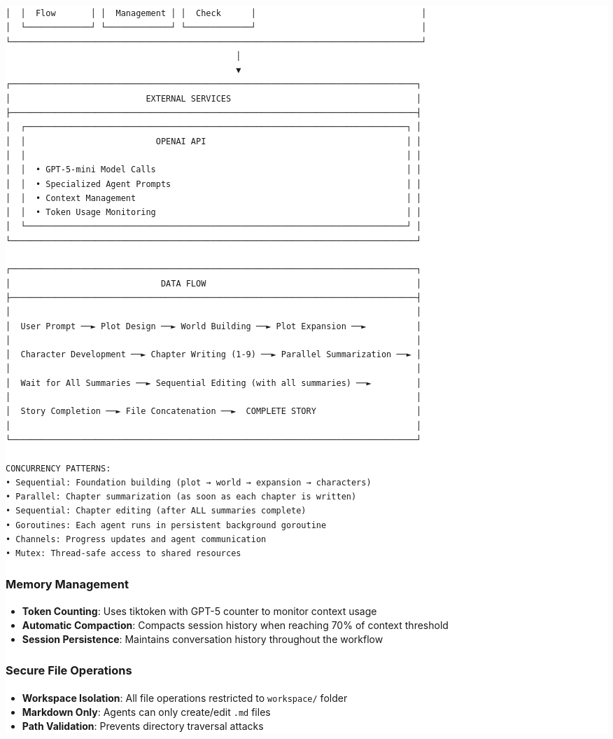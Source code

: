 ```
│  │  Flow       │ │  Management │ │  Check      │                                 │
│  └─────────────┘ └─────────────┘ └─────────────┘                                 │
└──────────────────────────────────────────────────────────────────────────────────┘
                                              │
                                              ▼
┌─────────────────────────────────────────────────────────────────────────────────┐
│                           EXTERNAL SERVICES                                     │
├─────────────────────────────────────────────────────────────────────────────────┤
│  ┌────────────────────────────────────────────────────────────────────────────┐ │
│  │                          OPENAI API                                        │ │
│  │                                                                            │ │
│  │  • GPT-5-mini Model Calls                                                  │ │
│  │  • Specialized Agent Prompts                                               │ │
│  │  • Context Management                                                      │ │
│  │  • Token Usage Monitoring                                                  │ │
│  └────────────────────────────────────────────────────────────────────────────┘ │
└─────────────────────────────────────────────────────────────────────────────────┘

┌─────────────────────────────────────────────────────────────────────────────────┐
│                              DATA FLOW                                          │
├─────────────────────────────────────────────────────────────────────────────────┤
│                                                                                 │
│  User Prompt ──► Plot Design ──► World Building ──► Plot Expansion ──►          │
│                                                                                 │
│  Character Development ──► Chapter Writing (1-9) ──► Parallel Summarization ──► │
│                                                                                 │
│  Wait for All Summaries ──► Sequential Editing (with all summaries) ──►         │
│                                                                                 │
│  Story Completion ──► File Concatenation ──►  COMPLETE STORY                    │
│                                                                                 │
└─────────────────────────────────────────────────────────────────────────────────┘

CONCURRENCY PATTERNS:
• Sequential: Foundation building (plot → world → expansion → characters)
• Parallel: Chapter summarization (as soon as each chapter is written)
• Sequential: Chapter editing (after ALL summaries complete)
• Goroutines: Each agent runs in persistent background goroutine
• Channels: Progress updates and agent communication
• Mutex: Thread-safe access to shared resources
```

### Memory Management

- **Token Counting**: Uses tiktoken with GPT-5 counter to monitor context usage
- **Automatic Compaction**: Compacts session history when reaching 70% of context threshold
- **Session Persistence**: Maintains conversation history throughout the workflow

### Secure File Operations

- **Workspace Isolation**: All file operations restricted to `workspace/` folder
- **Markdown Only**: Agents can only create/edit `.md` files
- **Path Validation**: Prevents directory traversal attacks

